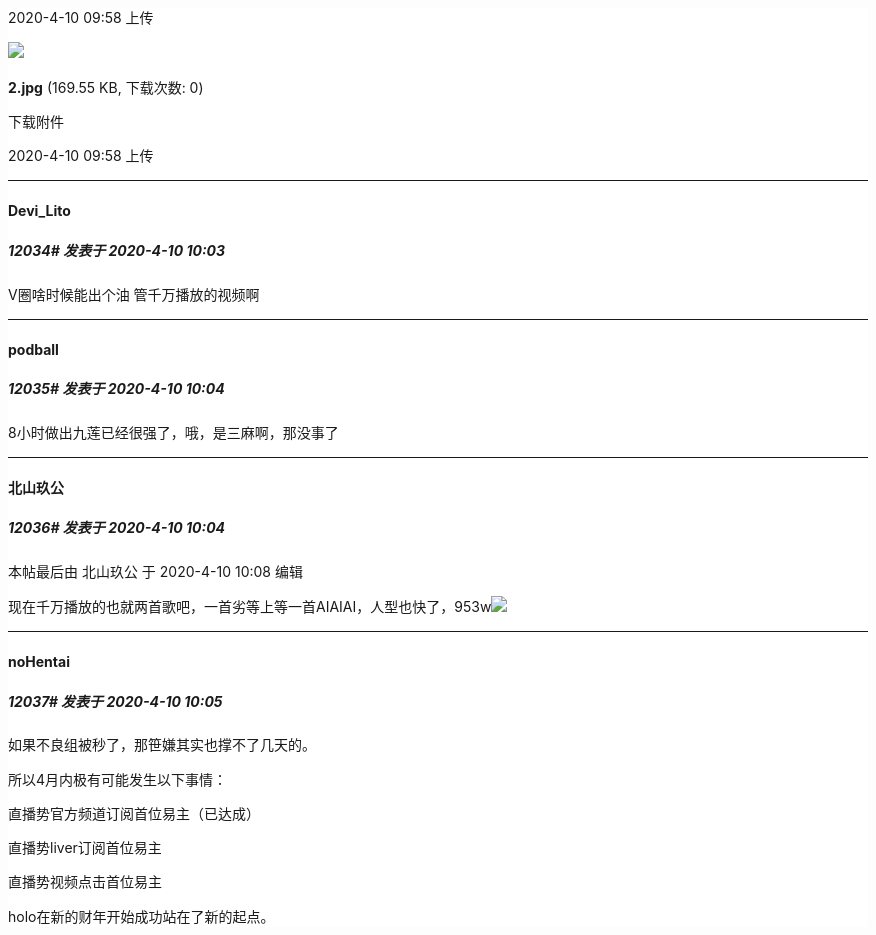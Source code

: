2020-4-10 09:58 上传


<img src="https://img.saraba1st.com/forum/202004/10/095824drzd0ls707z0dodo.jpg" referrerpolicy="no-referrer">


<strong>2.jpg</strong> (169.55 KB, 下载次数: 0)

下载附件

2020-4-10 09:58 上传


-----

####  Devi_Lito  
##### 12034#       发表于 2020-4-10 10:03


V圈啥时候能出个油 管千万播放的视频啊


-----

####  podball  
##### 12035#       发表于 2020-4-10 10:04


8小时做出九莲已经很强了，哦，是三麻啊，那没事了


-----

####  北山玖公  
##### 12036#       发表于 2020-4-10 10:04


 本帖最后由 北山玖公 于 2020-4-10 10:08 编辑 

现在千万播放的也就两首歌吧，一首劣等上等一首AIAIAI，人型也快了，953w<img src="https://static.saraba1st.com/image/smiley/face2017/004.gif" referrerpolicy="no-referrer">


-----

####  noHentai  
##### 12037#       发表于 2020-4-10 10:05


如果不良组被秒了，那笹嫌其实也撑不了几天的。


所以4月内极有可能发生以下事情：

直播势官方频道订阅首位易主（已达成）

直播势liver订阅首位易主

直播势视频点击首位易主


holo在新的财年开始成功站在了新的起点。
